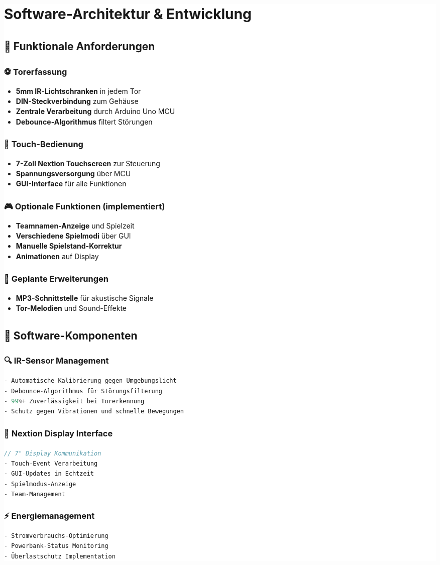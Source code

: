 # Software-Architektur & Entwicklung

## 🎯 **Funktionale Anforderungen**

### ⚽ **Torerfassung**
- **5mm IR-Lichtschranken** in jedem Tor
- **DIN-Steckverbindung** zum Gehäuse
- **Zentrale Verarbeitung** durch Arduino Uno MCU
- **Debounce-Algorithmus** filtert Störungen

### 📱 **Touch-Bedienung**
- **7-Zoll Nextion Touchscreen** zur Steuerung
- **Spannungsversorgung** über MCU
- **GUI-Interface** für alle Funktionen

### 🎮 **Optionale Funktionen (implementiert)**
- **Teamnamen-Anzeige** und Spielzeit
- **Verschiedene Spielmodi** über GUI
- **Manuelle Spielstand-Korrektur**
- **Animationen** auf Display

### 🎵 **Geplante Erweiterungen**
- **MP3-Schnittstelle** für akustische Signale
- **Tor-Melodien** und Sound-Effekte

## 🧩 **Software-Komponenten**

### 🔍 **IR-Sensor Management**
```cpp
- Automatische Kalibrierung gegen Umgebungslicht
- Debounce-Algorithmus für Störungsfilterung
- 99%+ Zuverlässigkeit bei Torerkennung
- Schutz gegen Vibrationen und schnelle Bewegungen
```

### 📱 **Nextion Display Interface**
```cpp
// 7" Display Kommunikation
- Touch-Event Verarbeitung
- GUI-Updates in Echtzeit
- Spielmodus-Anzeige
- Team-Management
```

### ⚡ **Energiemanagement**
```cpp
- Stromverbrauchs-Optimierung
- Powerbank-Status Monitoring
- Überlastschutz Implementation
```
